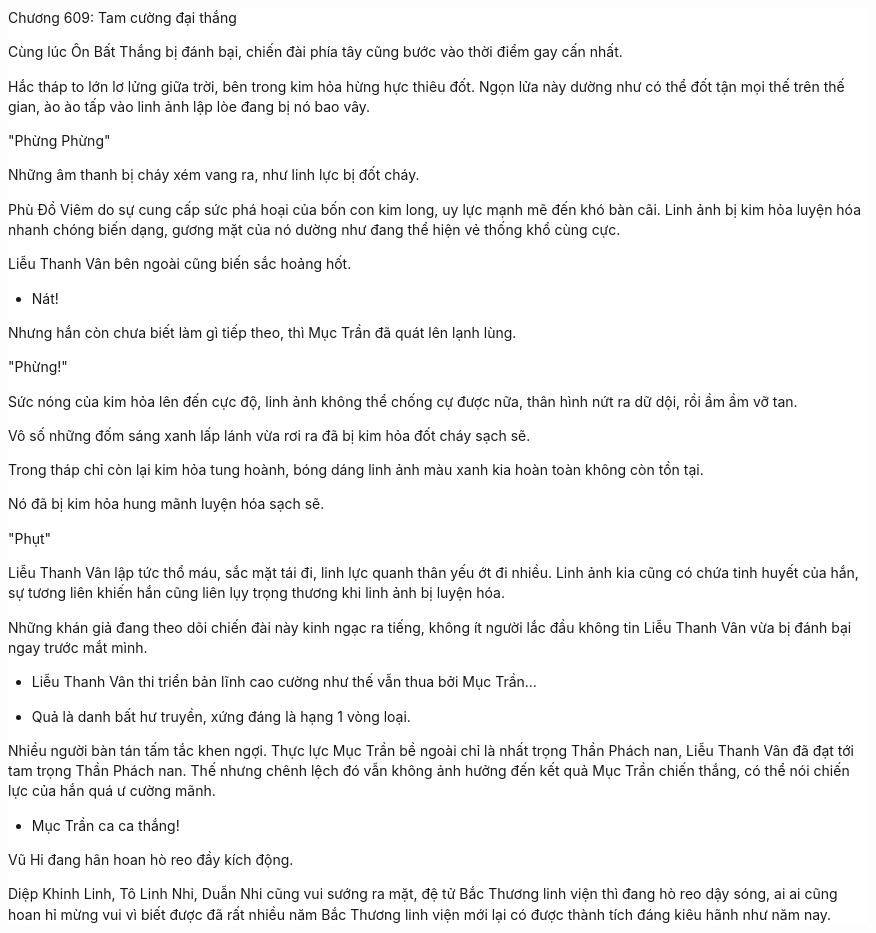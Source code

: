 




Chương 609: Tam cường đại thắng


Cùng lúc Ôn Bất Thắng bị đánh bại, chiến đài phía tây cũng bước vào thời điểm gay cấn nhất.

Hắc tháp to lớn lơ lửng giữa trời, bên trong kim hỏa hừng hực thiêu đốt. Ngọn lửa này dường như có thể đốt tận mọi thế trên thế gian, ào ào tấp vào linh ảnh lập lòe đang bị nó bao vây.

"Phừng Phừng"

Những âm thanh bị cháy xém vang ra, như linh lực bị đốt cháy.

Phù Đồ Viêm do sự cung cấp sức phá hoại của bốn con kim long, uy lực mạnh mẽ đến khó bàn cãi. Linh ảnh bị kim hỏa luyện hóa nhanh chóng biến dạng, gương mặt của nó dường như đang thể hiện vẻ thống khổ cùng cực.

Liễu Thanh Vân bên ngoài cũng biến sắc hoảng hốt.

- Nát!

Nhưng hắn còn chưa biết làm gì tiếp theo, thì Mục Trần đã quát lên lạnh lùng.

"Phừng!"

Sức nóng của kim hỏa lên đến cực độ, linh ảnh không thể chống cự được nữa, thân hình nứt ra dữ dội, rồi ầm ầm vỡ tan.

Vô số những đốm sáng xanh lấp lánh vừa rơi ra đã bị kim hỏa đốt cháy sạch sẽ.

Trong tháp chỉ còn lại kim hỏa tung hoành, bóng dáng linh ảnh màu xanh kia hoàn toàn không còn tồn tại.

Nó đã bị kim hỏa hung mãnh luyện hóa sạch sẽ.

"Phụt"

Liễu Thanh Vân lập tức thổ máu, sắc mặt tái đi, linh lực quanh thân yếu ớt đi nhiều. Linh ảnh kia cũng có chứa tinh huyết của hắn, sự tương liên khiến hắn cũng liên lụy trọng thương khi linh ảnh bị luyện hóa.

Những khán giả đang theo dõi chiến đài này kinh ngạc ra tiếng, không ít người lắc đầu không tin Liễu Thanh Vân vừa bị đánh bại ngay trước mắt mình.

- Liễu Thanh Vân thi triển bản lĩnh cao cường như thế vẫn thua bởi Mục Trần...

- Quả là danh bất hư truyền, xứng đáng là hạng 1 vòng loại.

Nhiều người bàn tán tấm tắc khen ngợi. Thực lực Mục Trần bề ngoài chỉ là nhất trọng Thần Phách nan, Liễu Thanh Vân đã đạt tới tam trọng Thần Phách nan. Thế nhưng chênh lệch đó vẫn không ảnh hưởng đến kết quả Mục Trần chiến thắng, có thể nói chiến lực của hắn quá ư cường mãnh.

- Mục Trần ca ca thắng!

Vũ Hi đang hân hoan hò reo đầy kích động.

Diệp Khinh Linh, Tô Linh Nhi, Duẫn Nhi cũng vui sướng ra mặt, đệ tử Bắc Thương linh viện thì đang hò reo dậy sóng, ai ai cũng hoan hỉ mừng vui vì biết được đã rất nhiều năm Bắc Thương linh viện mới lại có được thành tích đáng kiêu hãnh như năm nay.
